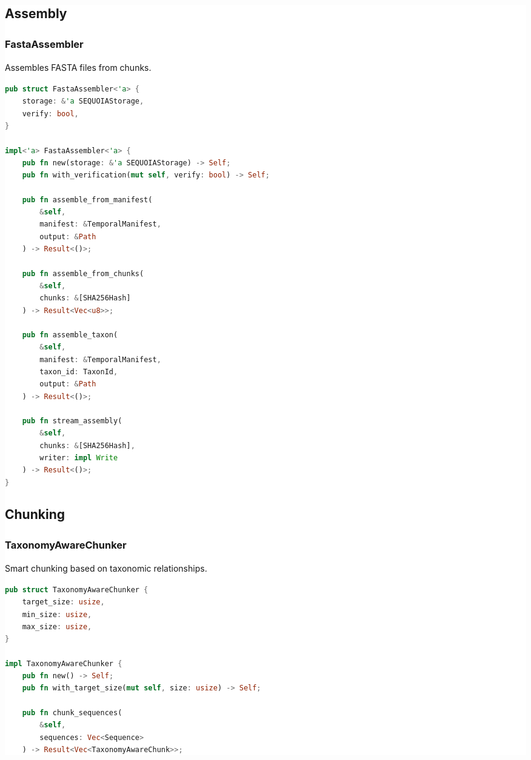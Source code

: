 ## Assembly

### FastaAssembler

Assembles FASTA files from chunks.

```rust
pub struct FastaAssembler<'a> {
    storage: &'a SEQUOIAStorage,
    verify: bool,
}

impl<'a> FastaAssembler<'a> {
    pub fn new(storage: &'a SEQUOIAStorage) -> Self;
    pub fn with_verification(mut self, verify: bool) -> Self;

    pub fn assemble_from_manifest(
        &self,
        manifest: &TemporalManifest,
        output: &Path
    ) -> Result<()>;

    pub fn assemble_from_chunks(
        &self,
        chunks: &[SHA256Hash]
    ) -> Result<Vec<u8>>;

    pub fn assemble_taxon(
        &self,
        manifest: &TemporalManifest,
        taxon_id: TaxonId,
        output: &Path
    ) -> Result<()>;

    pub fn stream_assembly(
        &self,
        chunks: &[SHA256Hash],
        writer: impl Write
    ) -> Result<()>;
}
```

## Chunking

### TaxonomyAwareChunker

Smart chunking based on taxonomic relationships.

```rust
pub struct TaxonomyAwareChunker {
    target_size: usize,
    min_size: usize,
    max_size: usize,
}

impl TaxonomyAwareChunker {
    pub fn new() -> Self;
    pub fn with_target_size(mut self, size: usize) -> Self;

    pub fn chunk_sequences(
        &self,
        sequences: Vec<Sequence>
    ) -> Result<Vec<TaxonomyAwareChunk>>;

```